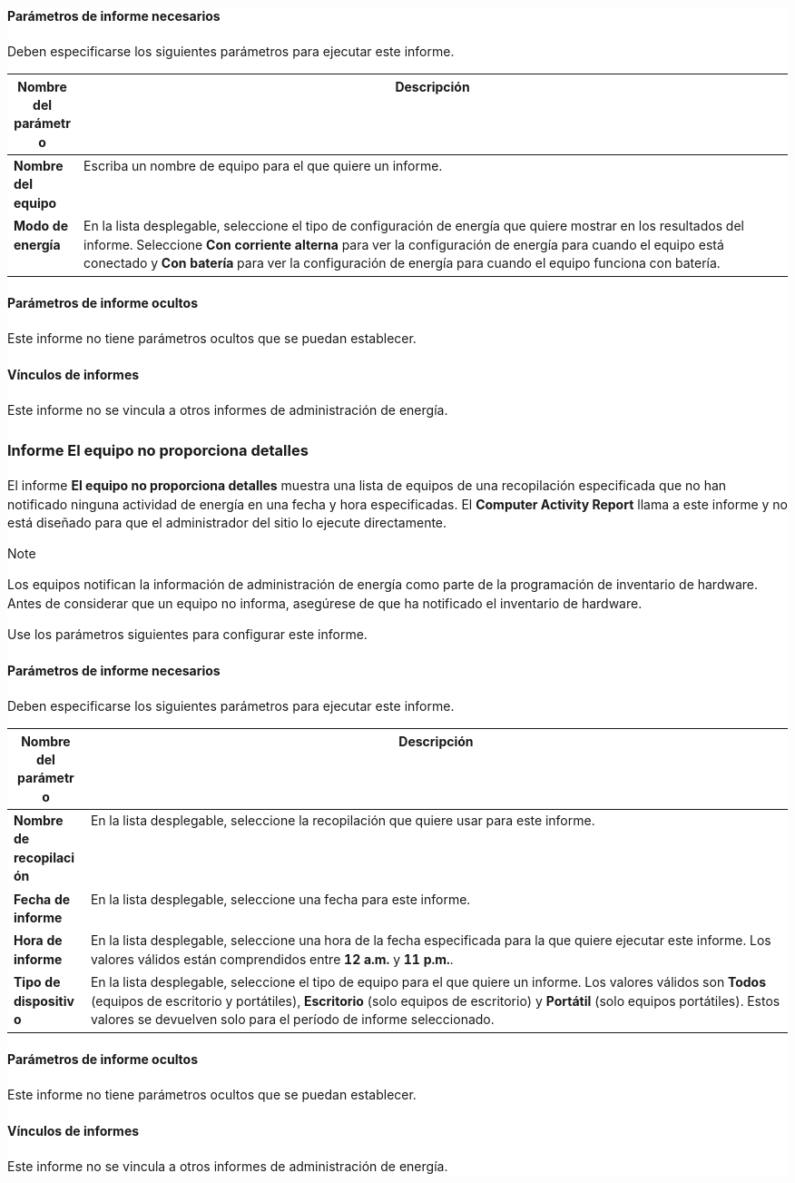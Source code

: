 #### <a name="required-report-parameters"></a>Parámetros de informe necesarios  
 Deben especificarse los siguientes parámetros para ejecutar este informe.  

|Nombre del parámetro|Descripción|  
|--------------------|-----------------|  
|**Nombre del equipo**|Escriba un nombre de equipo para el que quiere un informe.|  
|**Modo de energía**|En la lista desplegable, seleccione el tipo de configuración de energía que quiere mostrar en los resultados del informe. Seleccione **Con corriente alterna** para ver la configuración de energía para cuando el equipo está conectado y **Con batería** para ver la configuración de energía para cuando el equipo funciona con batería.|  

#### <a name="hidden-report-parameters"></a>Parámetros de informe ocultos  
 Este informe no tiene parámetros ocultos que se puedan establecer.  

#### <a name="report-links"></a>Vínculos de informes  
 Este informe no se vincula a otros informes de administración de energía.  

###  <a name="a-namebkmknotreportinga-computer-not-reporting-details-report"></a><a name="BKMK_Not_Reporting"></a> Informe El equipo no proporciona detalles  
 El informe **El equipo no proporciona detalles** muestra una lista de equipos de una recopilación especificada que no han notificado ninguna actividad de energía en una fecha y hora especificadas. El **Computer Activity Report** llama a este informe y no está diseñado para que el administrador del sitio lo ejecute directamente.  

> [!NOTE]  
>  Los equipos notifican la información de administración de energía como parte de la programación de inventario de hardware. Antes de considerar que un equipo no informa, asegúrese de que ha notificado el inventario de hardware.  

 Use los parámetros siguientes para configurar este informe.  

#### <a name="required-report-parameters"></a>Parámetros de informe necesarios  
 Deben especificarse los siguientes parámetros para ejecutar este informe.  

|Nombre del parámetro|Descripción|  
|--------------------|-----------------|  
|**Nombre de recopilación**|En la lista desplegable, seleccione la recopilación que quiere usar para este informe.|  
|**Fecha de informe**|En la lista desplegable, seleccione una fecha para este informe.|  
|**Hora de informe**|En la lista desplegable, seleccione una hora de la fecha especificada para la que quiere ejecutar este informe. Los valores válidos están comprendidos entre **12 a.m.** y **11 p.m.**.|  
|**Tipo de dispositivo**|En la lista desplegable, seleccione el tipo de equipo para el que quiere un informe. Los valores válidos son **Todos** (equipos de escritorio y portátiles), **Escritorio** (solo equipos de escritorio) y **Portátil** (solo equipos portátiles). Estos valores se devuelven solo para el período de informe seleccionado.|  

#### <a name="hidden-report-parameters"></a>Parámetros de informe ocultos  
 Este informe no tiene parámetros ocultos que se puedan establecer.  

#### <a name="report-links"></a>Vínculos de informes  
 Este informe no se vincula a otros informes de administración de energía.  
